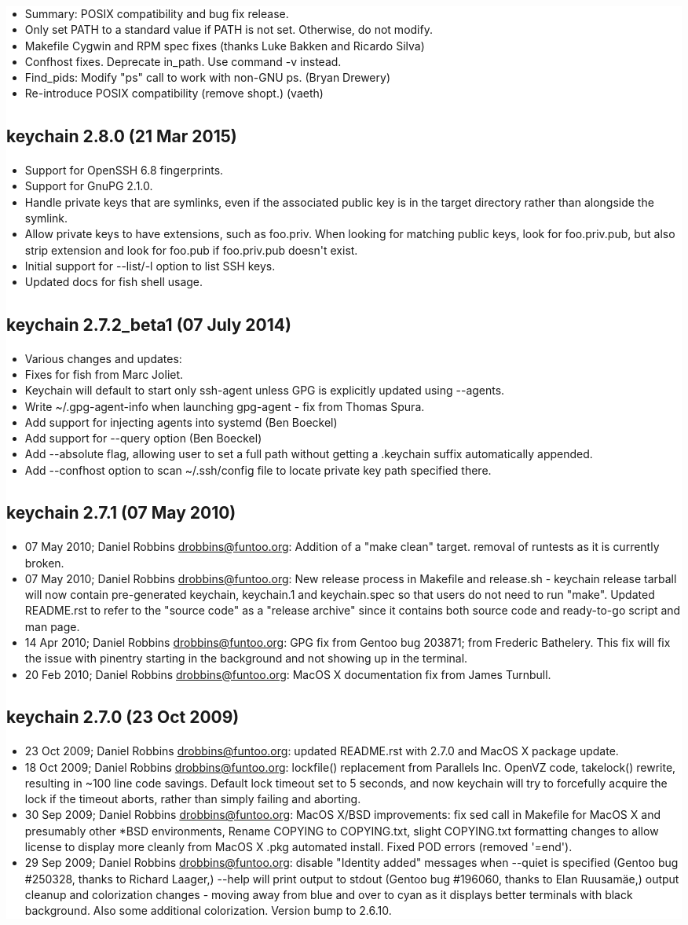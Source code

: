 * Summary: POSIX compatibility and bug fix release.
* Only set PATH to a standard value if PATH is not set. Otherwise, do not modify.
* Makefile Cygwin and RPM spec fixes (thanks Luke Bakken and Ricardo Silva)
* Confhost fixes. Deprecate in_path. Use command -v instead.
* Find_pids: Modify "ps" call to work with non-GNU ps. (Bryan Drewery)
* Re-introduce POSIX compatibility (remove shopt.) (vaeth)

## keychain 2.8.0 (21 Mar 2015)

* Support for OpenSSH 6.8 fingerprints.
* Support for GnuPG 2.1.0.
* Handle private keys that are symlinks, even if the associated public key is in the target directory rather than alongside the symlink.
* Allow private keys to have extensions, such as foo.priv. When looking for matching public keys, look for foo.priv.pub, but also strip extension and look for foo.pub if foo.priv.pub doesn't exist.
* Initial support for --list/-l option to list SSH keys.
* Updated docs for fish shell usage.

## keychain 2.7.2_beta1 (07 July 2014)

* Various changes and updates:
* Fixes for fish from Marc Joliet.
* Keychain will default to start only ssh-agent unless GPG is explicitly updated using --agents.
* Write ~/.gpg-agent-info when launching gpg-agent - fix from Thomas Spura.
* Add support for injecting agents into systemd (Ben Boeckel)
* Add support for --query option (Ben Boeckel)
* Add --absolute flag, allowing user to set a full path without getting a .keychain suffix automatically appended.
* Add --confhost option to scan ~/.ssh/config file to locate private key path specified there.

## keychain 2.7.1 (07 May 2010)

* 07 May 2010; Daniel Robbins <drobbins@funtoo.org>: Addition of a "make clean" target. removal of runtests as it is currently broken.
* 07 May 2010; Daniel Robbins <drobbins@funtoo.org>: New release process in Makefile and release.sh - keychain release tarball will now contain pre-generated keychain, keychain.1 and keychain.spec so that users do not need to run "make". Updated README.rst to refer to the "source code" as a "release archive" since it contains both source code and ready-to-go script and man page.
* 14 Apr 2010; Daniel Robbins <drobbins@funtoo.org>: GPG fix from Gentoo bug 203871; from Frederic Bathelery. This fix will fix the issue with pinentry starting in the background and not showing up in the terminal.
* 20 Feb 2010; Daniel Robbins <drobbins@funtoo.org>: MacOS X documentation fix from James Turnbull.

## keychain 2.7.0 (23 Oct 2009)

* 23 Oct 2009; Daniel Robbins <drobbins@funtoo.org>: updated README.rst with 2.7.0 and MacOS X package update.
* 18 Oct 2009; Daniel Robbins <drobbins@funtoo.org>: lockfile() replacement from Parallels Inc. OpenVZ code, takelock() rewrite, resulting in ~100 line code savings. Default lock timeout set to 5 seconds, and now keychain will try to forcefully acquire the lock if the timeout aborts, rather than simply failing and aborting.
* 30 Sep 2009; Daniel Robbins <drobbins@funtoo.org>: MacOS X/BSD improvements: fix sed call in Makefile for MacOS X and presumably other *BSD environments, Rename COPYING to COPYING.txt, slight COPYING.txt formatting changes to allow license to display more cleanly from MacOS X .pkg automated install. Fixed POD errors (removed '=end').
* 29 Sep 2009; Daniel Robbins <drobbins@funtoo.org>: disable "Identity added" messages when --quiet is specified (Gentoo bug #250328, thanks to Richard Laager,) --help will print output to stdout (Gentoo bug #196060, thanks to Elan Ruusamäe,) output cleanup and colorization changes - moving away from blue and over to cyan as it displays better terminals with black background. Also some additional colorization. Version bump to 2.6.10.
